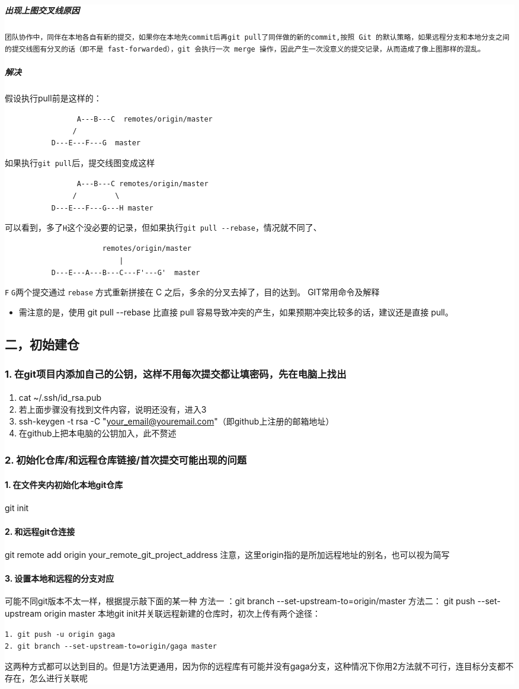 ##### 出现上图交叉线原因

	团队协作中，同伴在本地各自有新的提交，如果你在本地先commit后再git pull了同伴做的新的commit,按照 Git 的默认策略，如果远程分支和本地分支之间的提交线图有分叉的话（即不是 fast-forwarded），git 会执行一次 merge 操作，因此产生一次没意义的提交记录，从而造成了像上图那样的混乱。
##### 解决

假设执行pull前是这样的：
```
                 A---B---C  remotes/origin/master
                /
           D---E---F---G  master
```
如果执行`git pull`后，提交线图变成这样
```
                 A---B---C remotes/origin/master
                /         \
           D---E---F---G---H master
```
可以看到，多了`H`这个没必要的记录，但如果执行`git pull --rebase`，情况就不同了、
```
                       remotes/origin/master
                           |
           D---E---A---B---C---F'---G'  master
```
`F` `G`两个提交通过 `rebase` 方式重新拼接在 C 之后，多余的分叉去掉了，目的达到。
GIT常用命令及解释
- 需注意的是，使用 git pull --rebase 比直接 pull 容易导致冲突的产生，如果预期冲突比较多的话，建议还是直接 pull。

## 二，初始建仓

### 1. 在git项目内添加自己的公钥，这样不用每次提交都让填密码，先在电脑上找出
1. cat ~/.ssh/id_rsa.pub
2. 若上面步骤没有找到文件内容，说明还没有，进入3
3. ssh-keygen -t rsa -C "your_email@youremail.com"（即github上注册的邮箱地址）
4. 在github上把本电脑的公钥加入，此不赘述

### 2. 初始化仓库/和远程仓库链接/首次提交可能出现的问题
#### 1. 在文件夹内初始化本地git仓库
git init

#### 2. 和远程git仓连接
git remote add origin your_remote_git_project_address
注意，这里origin指的是所加远程地址的别名，也可以视为简写

#### 3. 设置本地和远程的分支对应
可能不同git版本不太一样，根据提示敲下面的某一种
方法一 ：git branch --set-upstream-to=origin/master
方法二： git push --set-upstream origin master
本地git init并关联远程新建的仓库时，初次上传有两个途径：
```
1. git push -u origin gaga 
2. git branch --set-upstream-to=origin/gaga master
```
这两种方式都可以达到目的。但是1方法更通用，因为你的远程库有可能并没有gaga分支，这种情况下你用2方法就不可行，连目标分支都不存在，怎么进行关联呢
